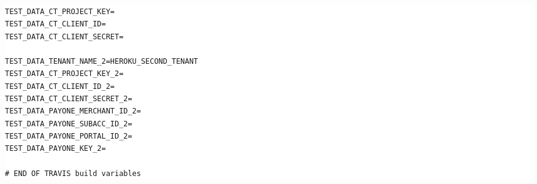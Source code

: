```
TEST_DATA_CT_PROJECT_KEY=
TEST_DATA_CT_CLIENT_ID=
TEST_DATA_CT_CLIENT_SECRET=

TEST_DATA_TENANT_NAME_2=HEROKU_SECOND_TENANT
TEST_DATA_CT_PROJECT_KEY_2=
TEST_DATA_CT_CLIENT_ID_2=
TEST_DATA_CT_CLIENT_SECRET_2=
TEST_DATA_PAYONE_MERCHANT_ID_2=
TEST_DATA_PAYONE_SUBACC_ID_2=
TEST_DATA_PAYONE_PORTAL_ID_2=
TEST_DATA_PAYONE_KEY_2=

# END OF TRAVIS build variables
```
